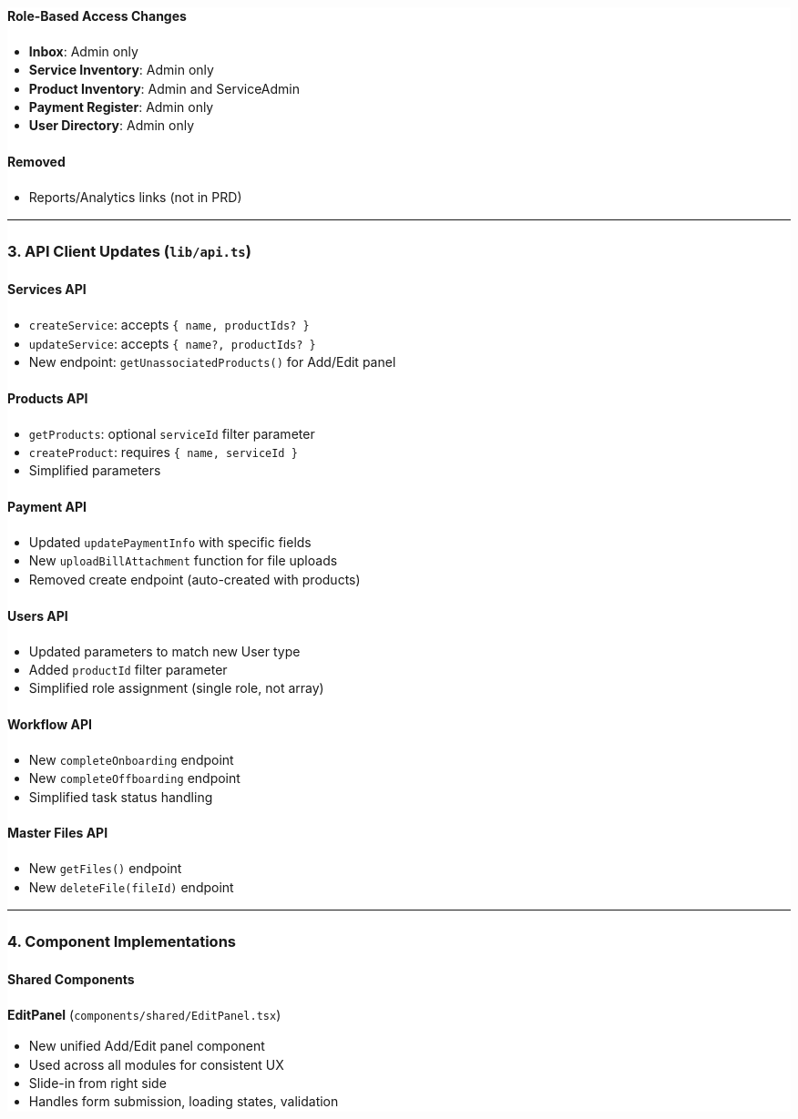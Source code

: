 #### Role-Based Access Changes
- **Inbox**: Admin only
- **Service Inventory**: Admin only  
- **Product Inventory**: Admin and ServiceAdmin
- **Payment Register**: Admin only
- **User Directory**: Admin only

#### Removed
- Reports/Analytics links (not in PRD)

---

### 3. **API Client Updates** (`lib/api.ts`)

#### Services API
- `createService`: accepts `{ name, productIds? }`
- `updateService`: accepts `{ name?, productIds? }`
- New endpoint: `getUnassociatedProducts()` for Add/Edit panel

#### Products API
- `getProducts`: optional `serviceId` filter parameter
- `createProduct`: requires `{ name, serviceId }`
- Simplified parameters

#### Payment API
- Updated `updatePaymentInfo` with specific fields
- New `uploadBillAttachment` function for file uploads
- Removed create endpoint (auto-created with products)

#### Users API
- Updated parameters to match new User type
- Added `productId` filter parameter
- Simplified role assignment (single role, not array)

#### Workflow API
- New `completeOnboarding` endpoint
- New `completeOffboarding` endpoint
- Simplified task status handling

#### Master Files API
- New `getFiles()` endpoint
- New `deleteFile(fileId)` endpoint

---

### 4. **Component Implementations**

#### Shared Components

**EditPanel** (`components/shared/EditPanel.tsx`)
- New unified Add/Edit panel component
- Used across all modules for consistent UX
- Slide-in from right side
- Handles form submission, loading states, validation
